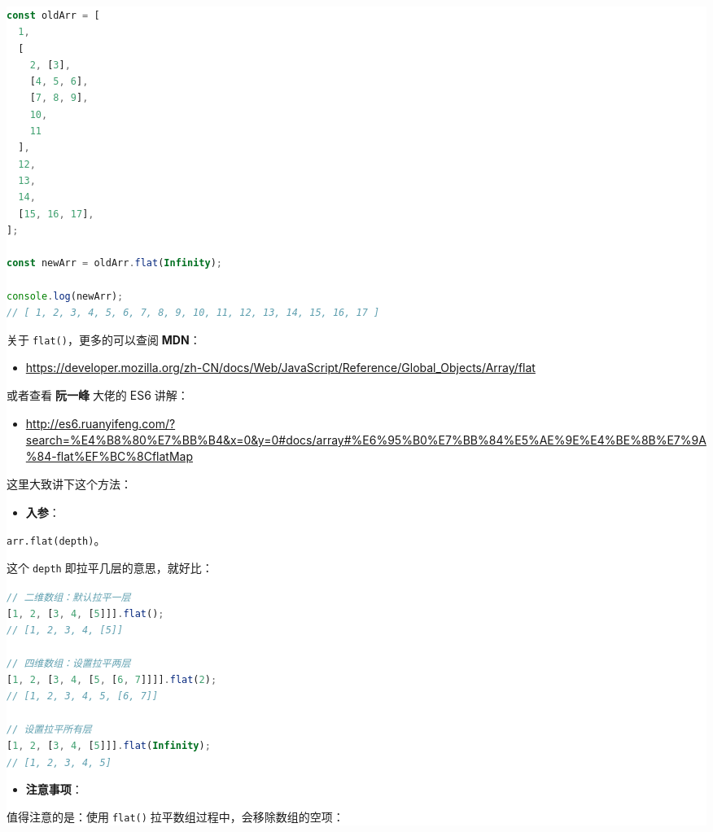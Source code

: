 ```js
const oldArr = [
  1,
  [
    2, [3],
    [4, 5, 6],
    [7, 8, 9],
    10,
    11
  ],
  12,
  13,
  14,
  [15, 16, 17],
];

const newArr = oldArr.flat(Infinity);

console.log(newArr);
// [ 1, 2, 3, 4, 5, 6, 7, 8, 9, 10, 11, 12, 13, 14, 15, 16, 17 ]
```

关于 `flat()`，更多的可以查阅 **MDN**：

* https://developer.mozilla.org/zh-CN/docs/Web/JavaScript/Reference/Global_Objects/Array/flat

或者查看 **阮一峰** 大佬的 ES6 讲解：

* http://es6.ruanyifeng.com/?search=%E4%B8%80%E7%BB%B4&x=0&y=0#docs/array#%E6%95%B0%E7%BB%84%E5%AE%9E%E4%BE%8B%E7%9A%84-flat%EF%BC%8CflatMap

这里大致讲下这个方法：

* **入参**：

`arr.flat(depth)`。

这个 `depth` 即拉平几层的意思，就好比：

```js
// 二维数组：默认拉平一层
[1, 2, [3, 4, [5]]].flat();
// [1, 2, 3, 4, [5]]

// 四维数组：设置拉平两层
[1, 2, [3, 4, [5, [6, 7]]]].flat(2);
// [1, 2, 3, 4, 5, [6, 7]]

// 设置拉平所有层
[1, 2, [3, 4, [5]]].flat(Infinity);
// [1, 2, 3, 4, 5]
```

* **注意事项**：

值得注意的是：使用 `flat()` 拉平数组过程中，会移除数组的空项：
